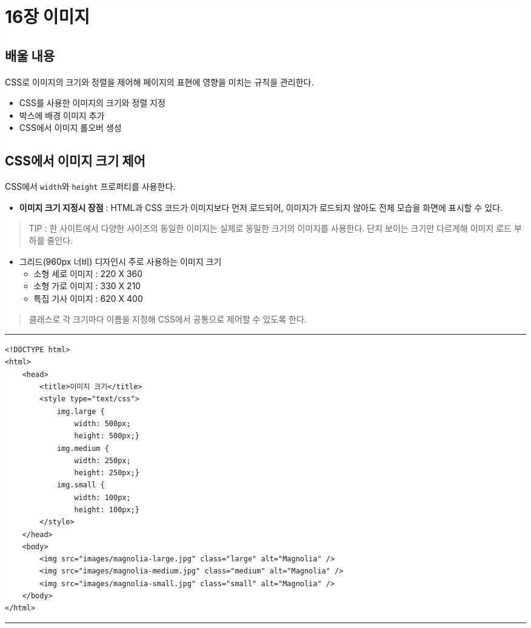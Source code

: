 # 16장 이미지
## 배울 내용 
CSS로 이미지의 크기와 정렬을 제어해 페이지의 표현에 영향을 미치는 규칙을 관리한다. 

- CSS를 사용한 이미지의 크기와 정렬 지정
- 박스에 배경 이미지 추가
- CSS에서 이미지 롤오버 생성


## CSS에서 이미지 크기 제어 
CSS에서 `width`와 `height` 프로퍼티를 사용한다. 

- **이미지 크기 지정시 장점** : HTML과 CSS 코드가 이미지보다 먼저 로드되어, 이미지가 로드되지 않아도 전체 모습을 화면에 표시할 수 있다.

> TIP : 한 사이트에서 다양한 사이즈의 동일한 이미지는 실제로 동일한 크기의 이미지를 사용한다. 단지 보이는 크기만 다르게해 이미지 로드 부하를 줄인다. 

- 그리드(960px 너비) 디자인시 주로 사용하는 이미지 크기
    - 소형 세로 이미지 : 220 X 360
    - 소형 가로 이미지 : 330 X 210
    - 특집 기사 이미지 : 620 X 400

> 클래스로 각 크기마다 이름을 지정해 CSS에서 공통으로 제어할 수 있도록 한다. 

---

    <!DOCTYPE html>
    <html>
    	<head>
    		<title>이미지 크기</title>
    		<style type="text/css">
    			img.large {
    				width: 500px;
    				height: 500px;}
    			img.medium {
    				width: 250px;
    				height: 250px;}
    			img.small {
    				width: 100px;
    				height: 100px;}
    		</style>
    	</head>
    	<body>
    		<img src="images/magnolia-large.jpg" class="large" alt="Magnolia" />
    		<img src="images/magnolia-medium.jpg" class="medium" alt="Magnolia" />
    		<img src="images/magnolia-small.jpg" class="small" alt="Magnolia" />
    	</body>
    </html>

---
